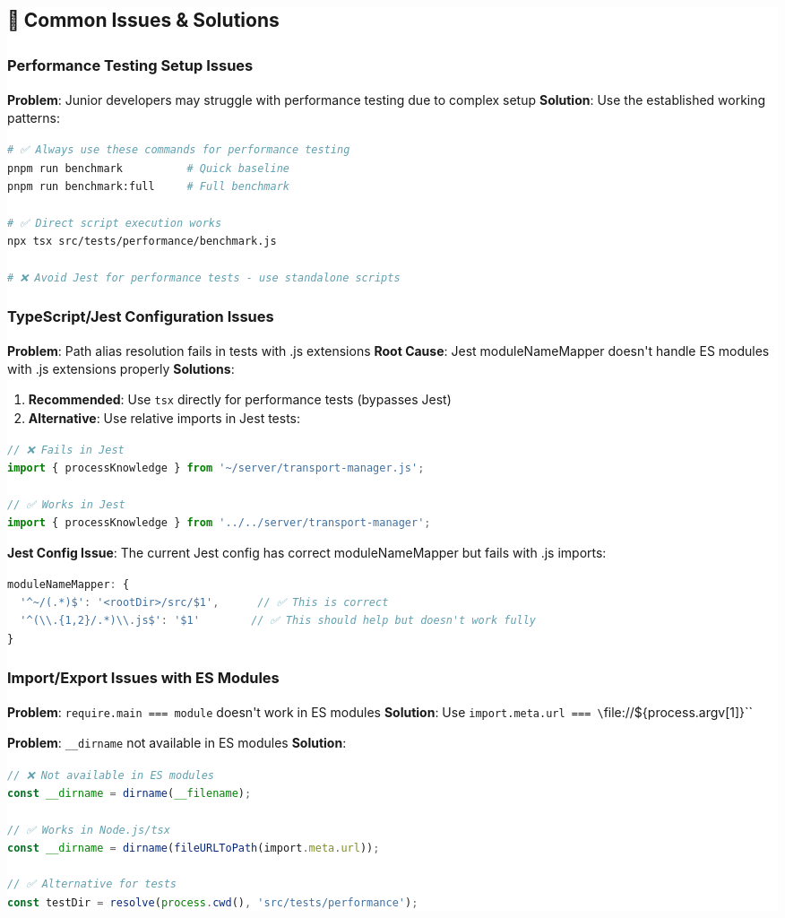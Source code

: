 ## 🐛 Common Issues & Solutions

### Performance Testing Setup Issues
**Problem**: Junior developers may struggle with performance testing due to complex setup
**Solution**: Use the established working patterns:
```bash
# ✅ Always use these commands for performance testing
pnpm run benchmark          # Quick baseline
pnpm run benchmark:full     # Full benchmark

# ✅ Direct script execution works
npx tsx src/tests/performance/benchmark.js

# ❌ Avoid Jest for performance tests - use standalone scripts
```

### TypeScript/Jest Configuration Issues  
**Problem**: Path alias resolution fails in tests with .js extensions
**Root Cause**: Jest moduleNameMapper doesn't handle ES modules with .js extensions properly
**Solutions**:
1. **Recommended**: Use `tsx` directly for performance tests (bypasses Jest)
2. **Alternative**: Use relative imports in Jest tests:
```typescript
// ❌ Fails in Jest
import { processKnowledge } from '~/server/transport-manager.js';

// ✅ Works in Jest  
import { processKnowledge } from '../../server/transport-manager';
```

**Jest Config Issue**: The current Jest config has correct moduleNameMapper but fails with .js imports:
```javascript
moduleNameMapper: {
  '^~/(.*)$': '<rootDir>/src/$1',      // ✅ This is correct
  '^(\\.{1,2}/.*)\\.js$': '$1'        // ✅ This should help but doesn't work fully
}
```

### Import/Export Issues with ES Modules
**Problem**: `require.main === module` doesn't work in ES modules
**Solution**: Use `import.meta.url === \`file://\${process.argv[1]}\``

**Problem**: `__dirname` not available in ES modules
**Solution**: 
```typescript
// ❌ Not available in ES modules
const __dirname = dirname(__filename);

// ✅ Works in Node.js/tsx
const __dirname = dirname(fileURLToPath(import.meta.url));

// ✅ Alternative for tests
const testDir = resolve(process.cwd(), 'src/tests/performance');
```
